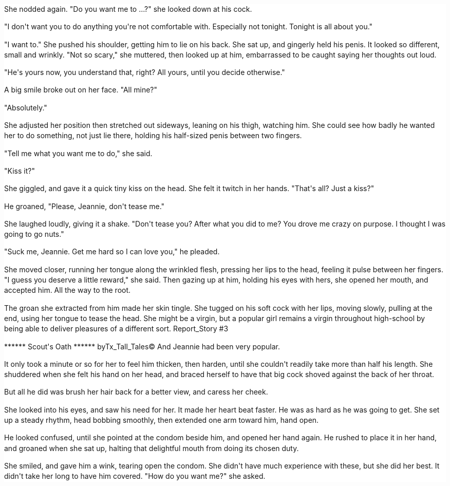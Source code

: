  She nodded again. "Do you want me to ...?" she looked down at his cock. 

 "I don't want you to do anything you're not comfortable with. Especially not tonight. Tonight is all about you." 

 "I want to." She pushed his shoulder, getting him to lie on his back. She sat up, and gingerly held his penis. It looked so different, small and wrinkly. "Not so scary," she muttered, then looked up at him, embarrassed to be caught saying her thoughts out loud. 

 "He's yours now, you understand that, right? All yours, until you decide otherwise." 

 A big smile broke out on her face. "All mine?" 

 "Absolutely." 

 She adjusted her position then stretched out sideways, leaning on his thigh, watching him. She could see how badly he wanted her to do something, not just lie there, holding his half-sized penis between two fingers. 

 "Tell me what you want me to do," she said. 

 "Kiss it?" 

 She giggled, and gave it a quick tiny kiss on the head. She felt it twitch in her hands. "That's all? Just a kiss?" 

 He groaned, "Please, Jeannie, don't tease me." 

 She laughed loudly, giving it a shake. "Don't tease you? After what you did to me? You drove me crazy on purpose. I thought I was going to go nuts." 

 "Suck me, Jeannie. Get me hard so I can love you," he pleaded. 

 She moved closer, running her tongue along the wrinkled flesh, pressing her lips to the head, feeling it pulse between her fingers. "I guess you deserve a little reward," she said. Then gazing up at him, holding his eyes with hers, she opened her mouth, and accepted him. All the way to the root. 

 The groan she extracted from him made her skin tingle. She tugged on his soft cock with her lips, moving slowly, pulling at the end, using her tongue to tease the head. She might be a virgin, but a popular girl remains a virgin throughout high-school by being able to deliver pleasures of a different sort. Report_Story #3 

 

 ****** Scout's Oath ****** byTx_Tall_Tales© And Jeannie had been very popular. 

 It only took a minute or so for her to feel him thicken, then harden, until she couldn't readily take more than half his length. She shuddered when she felt his hand on her head, and braced herself to have that big cock shoved against the back of her throat. 

 But all he did was brush her hair back for a better view, and caress her cheek. 

 She looked into his eyes, and saw his need for her. It made her heart beat faster. He was as hard as he was going to get. She set up a steady rhythm, head bobbing smoothly, then extended one arm toward him, hand open. 

 He looked confused, until she pointed at the condom beside him, and opened her hand again. He rushed to place it in her hand, and groaned when she sat up, halting that delightful mouth from doing its chosen duty. 

 She smiled, and gave him a wink, tearing open the condom. She didn't have much experience with these, but she did her best. It didn't take her long to have him covered. "How do you want me?" she asked. 
